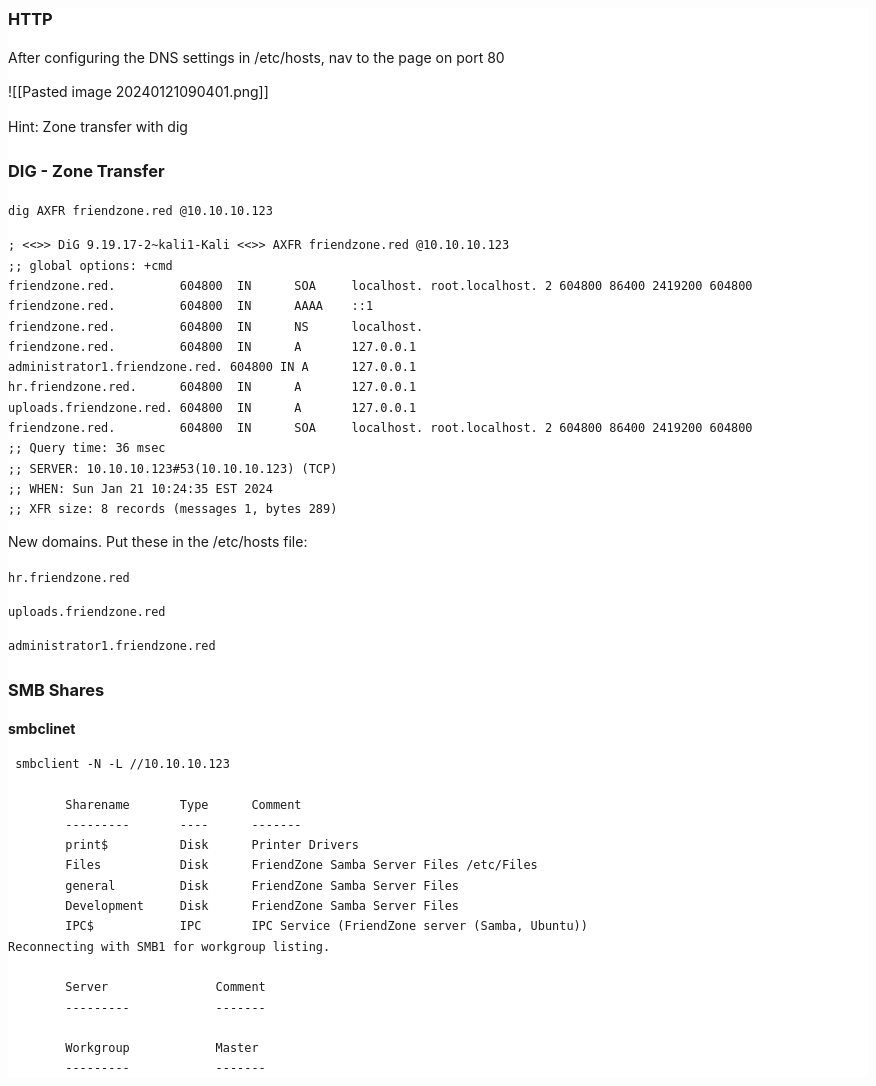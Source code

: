```
```


### HTTP

After configuring the DNS settings in /etc/hosts, nav to the page on port 80

![[Pasted image 20240121090401.png]]

Hint: Zone transfer with dig

### DIG - Zone Transfer

```
dig AXFR friendzone.red @10.10.10.123
```
```
; <<>> DiG 9.19.17-2~kali1-Kali <<>> AXFR friendzone.red @10.10.10.123
;; global options: +cmd
friendzone.red.         604800  IN      SOA     localhost. root.localhost. 2 604800 86400 2419200 604800
friendzone.red.         604800  IN      AAAA    ::1
friendzone.red.         604800  IN      NS      localhost.
friendzone.red.         604800  IN      A       127.0.0.1
administrator1.friendzone.red. 604800 IN A      127.0.0.1
hr.friendzone.red.      604800  IN      A       127.0.0.1
uploads.friendzone.red. 604800  IN      A       127.0.0.1
friendzone.red.         604800  IN      SOA     localhost. root.localhost. 2 604800 86400 2419200 604800
;; Query time: 36 msec
;; SERVER: 10.10.10.123#53(10.10.10.123) (TCP)
;; WHEN: Sun Jan 21 10:24:35 EST 2024
;; XFR size: 8 records (messages 1, bytes 289)

```

New domains. Put these in the /etc/hosts file:
```
hr.friendzone.red
```
```
uploads.friendzone.red
```
```
administrator1.friendzone.red
```

### SMB Shares

**smbclinet**
```
 smbclient -N -L //10.10.10.123

        Sharename       Type      Comment
        ---------       ----      -------
        print$          Disk      Printer Drivers
        Files           Disk      FriendZone Samba Server Files /etc/Files
        general         Disk      FriendZone Samba Server Files
        Development     Disk      FriendZone Samba Server Files
        IPC$            IPC       IPC Service (FriendZone server (Samba, Ubuntu))
Reconnecting with SMB1 for workgroup listing.

        Server               Comment
        ---------            -------

        Workgroup            Master
        ---------            -------
```